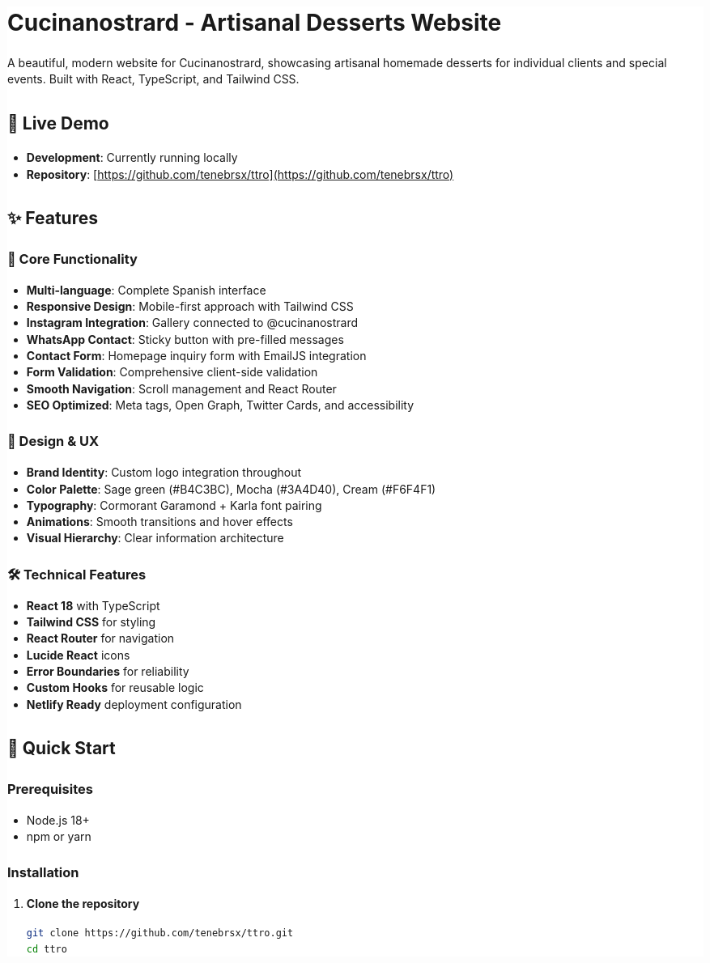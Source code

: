 # Cucinanostrard - Artisanal Desserts Website

A beautiful, modern website for Cucinanostrard, showcasing artisanal homemade desserts for individual clients and special events. Built with React, TypeScript, and Tailwind CSS.

## 🍰 Live Demo

- **Development**: Currently running locally
- **Repository**: [https://github.com/tenebrsx/ttro](https://github.com/tenebrsx/ttro)

## ✨ Features

### 🎯 Core Functionality
- **Multi-language**: Complete Spanish interface
- **Responsive Design**: Mobile-first approach with Tailwind CSS
- **Instagram Integration**: Gallery connected to @cucinanostrard
- **WhatsApp Contact**: Sticky button with pre-filled messages
- **Contact Form**: Homepage inquiry form with EmailJS integration
- **Form Validation**: Comprehensive client-side validation
- **Smooth Navigation**: Scroll management and React Router
- **SEO Optimized**: Meta tags, Open Graph, Twitter Cards, and accessibility

### 🎨 Design & UX
- **Brand Identity**: Custom logo integration throughout
- **Color Palette**: Sage green (#B4C3BC), Mocha (#3A4D40), Cream (#F6F4F1)
- **Typography**: Cormorant Garamond + Karla font pairing
- **Animations**: Smooth transitions and hover effects
- **Visual Hierarchy**: Clear information architecture

### 🛠 Technical Features
- **React 18** with TypeScript
- **Tailwind CSS** for styling
- **React Router** for navigation
- **Lucide React** icons
- **Error Boundaries** for reliability
- **Custom Hooks** for reusable logic
- **Netlify Ready** deployment configuration

## 🚀 Quick Start

### Prerequisites
- Node.js 18+ 
- npm or yarn

### Installation

1. **Clone the repository**
   ```bash
   git clone https://github.com/tenebrsx/ttro.git
   cd ttro
   ```
